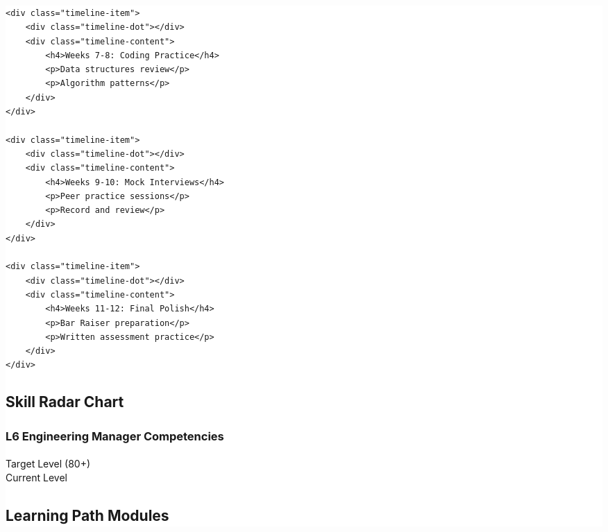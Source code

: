     <div class="timeline-item">
        <div class="timeline-dot"></div>
        <div class="timeline-content">
            <h4>Weeks 7-8: Coding Practice</h4>
            <p>Data structures review</p>
            <p>Algorithm patterns</p>
        </div>
    </div>
    
    <div class="timeline-item">
        <div class="timeline-dot"></div>
        <div class="timeline-content">
            <h4>Weeks 9-10: Mock Interviews</h4>
            <p>Peer practice sessions</p>
            <p>Record and review</p>
        </div>
    </div>
    
    <div class="timeline-item">
        <div class="timeline-dot"></div>
        <div class="timeline-content">
            <h4>Weeks 11-12: Final Polish</h4>
            <p>Bar Raiser preparation</p>
            <p>Written assessment practice</p>
        </div>
    </div>
</div>

## Skill Radar Chart

### L6 Engineering Manager Competencies

<div class="skill-radar">
    <canvas width="400" height="400" data-skills='{
        "labels": ["Technical Depth", "System Design", "People Leadership", "Business Acumen", "Communication", "Innovation"],
        "values": [75, 80, 70, 65, 85, 60]
    }'></canvas>
</div>

<div class="skill-legend">
    <div class="skill-legend-item">
        <div class="skill-legend-color" style="background: #4CAF50;"></div>
        <span>Target Level (80+)</span>
    </div>
    <div class="skill-legend-item">
        <div class="skill-legend-color" style="background: #FF9800;"></div>
        <span>Current Level</span>
    </div>
</div>

## Learning Path Modules
